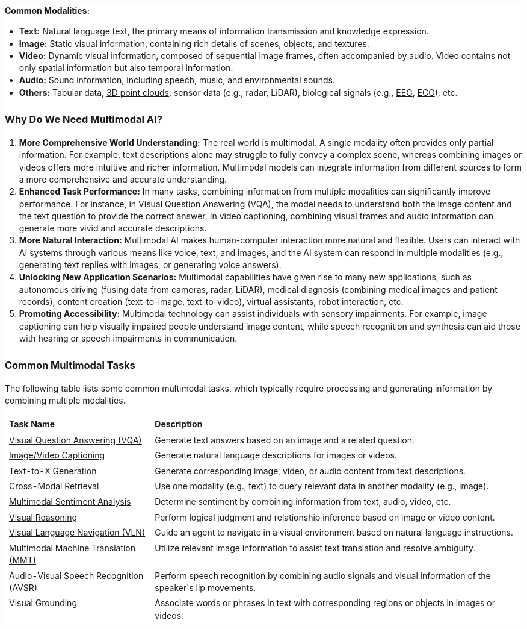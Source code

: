 **Common Modalities:**
*   **Text:** Natural language text, the primary means of information transmission and knowledge expression.
*   **Image:** Static visual information, containing rich details of scenes, objects, and textures.
*   **Video:** Dynamic visual information, composed of sequential image frames, often accompanied by audio. Video contains not only spatial information but also temporal information.
*   **Audio:** Sound information, including speech, music, and environmental sounds.
*   **Others:** Tabular data, [3D point clouds](https://zh.wikipedia.org/wiki/%E9%BB%9E%E9%9B%B2), sensor data (e.g., radar, LiDAR), biological signals (e.g., [EEG](https://en.wikipedia.org/wiki/Electroencephalography), [ECG](https://en.wikipedia.org/wiki/Electrocardiography)), etc.

### Why Do We Need Multimodal AI?

1.  **More Comprehensive World Understanding:** The real world is multimodal. A single modality often provides only partial information. For example, text descriptions alone may struggle to fully convey a complex scene, whereas combining images or videos offers more intuitive and richer information. Multimodal models can integrate information from different sources to form a more comprehensive and accurate understanding.
2.  **Enhanced Task Performance:** In many tasks, combining information from multiple modalities can significantly improve performance. For instance, in Visual Question Answering (VQA), the model needs to understand both the image content and the text question to provide the correct answer. In video captioning, combining visual frames and audio information can generate more vivid and accurate descriptions.
3.  **More Natural Interaction:** Multimodal AI makes human-computer interaction more natural and flexible. Users can interact with AI systems through various means like voice, text, and images, and the AI system can respond in multiple modalities (e.g., generating text replies with images, or generating voice answers).
4.  **Unlocking New Application Scenarios:** Multimodal capabilities have given rise to many new applications, such as autonomous driving (fusing data from cameras, radar, LiDAR), medical diagnosis (combining medical images and patient records), content creation (text-to-image, text-to-video), virtual assistants, robot interaction, etc.
5.  **Promoting Accessibility:** Multimodal technology can assist individuals with sensory impairments. For example, image captioning can help visually impaired people understand image content, while speech recognition and synthesis can aid those with hearing or speech impairments in communication.

### Common Multimodal Tasks

The following table lists some common multimodal tasks, which typically require processing and generating information by combining multiple modalities.

| Task Name                       | Description                                                              |
| :------------------------------ | :----------------------------------------------------------------------- |
| [Visual Question Answering (VQA)](https://paperswithcode.com/task/visual-question-answering) | Generate text answers based on an image and a related question.          |
| [Image/Video Captioning](https://paperswithcode.com/task/image-captioning)          | Generate natural language descriptions for images or videos.             |
| [Text-to-X Generation](https://paperswithcode.com/task/text-to-image-generation)            | Generate corresponding image, video, or audio content from text descriptions. |
| [Cross-Modal Retrieval](https://paperswithcode.com/task/cross-modal-retrieval)           | Use one modality (e.g., text) to query relevant data in another modality (e.g., image). |
| [Multimodal Sentiment Analysis](https://paperswithcode.com/task/multimodal-sentiment-analysis)   | Determine sentiment by combining information from text, audio, video, etc. |
| [Visual Reasoning](https://paperswithcode.com/task/visual-reasoning)                | Perform logical judgment and relationship inference based on image or video content. |
| [Visual Language Navigation (VLN)](https://paperswithcode.com/task/vision-language-navigation)| Guide an agent to navigate in a visual environment based on natural language instructions. |
| [Multimodal Machine Translation (MMT)](https://paperswithcode.com/task/multimodal-machine-translation) | Utilize relevant image information to assist text translation and resolve ambiguity. |
| [Audio-Visual Speech Recognition (AVSR)](https://paperswithcode.com/task/audio-visual-speech-recognition) | Perform speech recognition by combining audio signals and visual information of the speaker's lip movements. |
| [Visual Grounding](https://paperswithcode.com/task/visual-grounding)                | Associate words or phrases in text with corresponding regions or objects in images or videos. |
